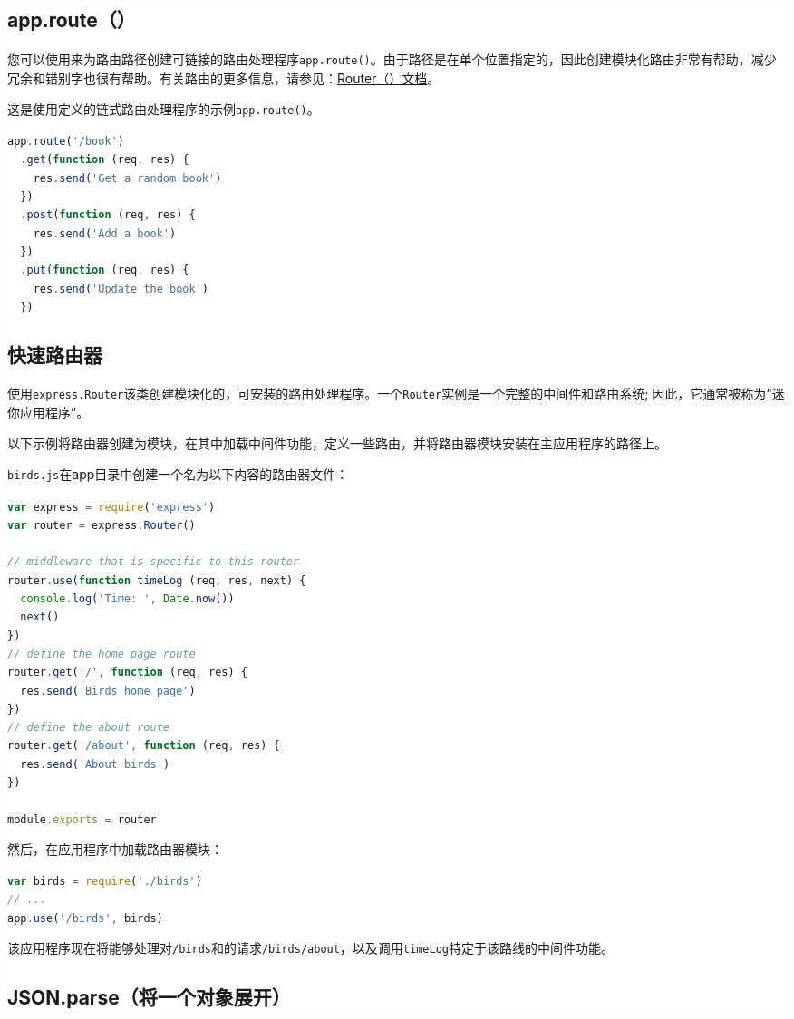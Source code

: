 ## app.route（）

您可以使用来为路由路径创建可链接的路由处理程序`app.route()`。由于路径是在单个位置指定的，因此创建模块化路由非常有帮助，减少冗余和错别字也很有帮助。有关路由的更多信息，请参见：[Router（）文档](http://www.expressjs.com.cn/en/4x/api.html#router)。

这是使用定义的链式路由处理程序的示例`app.route()`。

```javascript
app.route('/book')
  .get(function (req, res) {
    res.send('Get a random book')
  })
  .post(function (req, res) {
    res.send('Add a book')
  })
  .put(function (req, res) {
    res.send('Update the book')
  })
```

## 快速路由器

使用`express.Router`该类创建模块化的，可安装的路由处理程序。一个`Router`实例是一个完整的中间件和路由系统; 因此，它通常被称为“迷你应用程序”。

以下示例将路由器创建为模块，在其中加载中间件功能，定义一些路由，并将路由器模块安装在主应用程序的路径上。

`birds.js`在app目录中创建一个名为以下内容的路由器文件：

```javascript
var express = require('express')
var router = express.Router()

// middleware that is specific to this router
router.use(function timeLog (req, res, next) {
  console.log('Time: ', Date.now())
  next()
})
// define the home page route
router.get('/', function (req, res) {
  res.send('Birds home page')
})
// define the about route
router.get('/about', function (req, res) {
  res.send('About birds')
})

module.exports = router
```

然后，在应用程序中加载路由器模块：

```javascript
var birds = require('./birds')
// ...
app.use('/birds', birds)
```

该应用程序现在将能够处理对`/birds`和的请求`/birds/about`，以及调用`timeLog`特定于该路线的中间件功能。





## JSON.parse（将一个对象展开）